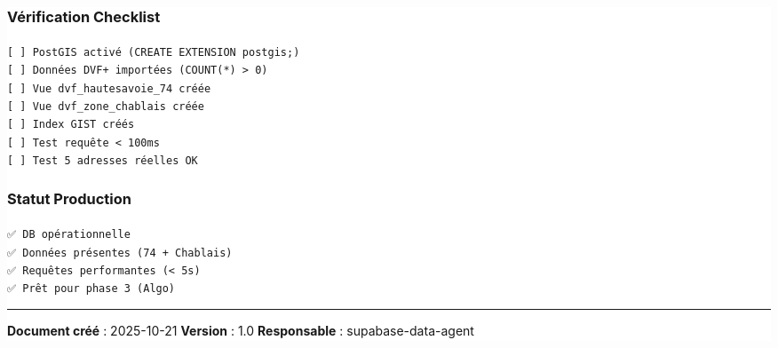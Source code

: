 ### Vérification Checklist

```
[ ] PostGIS activé (CREATE EXTENSION postgis;)
[ ] Données DVF+ importées (COUNT(*) > 0)
[ ] Vue dvf_hautesavoie_74 créée
[ ] Vue dvf_zone_chablais créée
[ ] Index GIST créés
[ ] Test requête < 100ms
[ ] Test 5 adresses réelles OK
```

### Statut Production

```
✅ DB opérationnelle
✅ Données présentes (74 + Chablais)
✅ Requêtes performantes (< 5s)
✅ Prêt pour phase 3 (Algo)
```

---

**Document créé** : 2025-10-21
**Version** : 1.0
**Responsable** : supabase-data-agent
